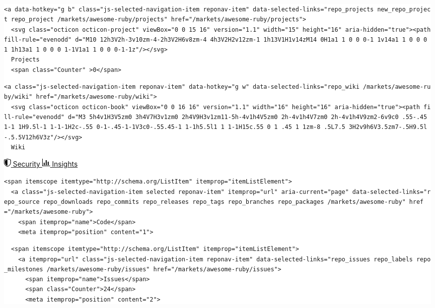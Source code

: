    <a data-hotkey="g b" class="js-selected-navigation-item reponav-item" data-selected-links="repo_projects new_repo_project repo_project /markets/awesome-ruby/projects" href="/markets/awesome-ruby/projects">
      <svg class="octicon octicon-project" viewBox="0 0 15 16" version="1.1" width="15" height="16" aria-hidden="true"><path fill-rule="evenodd" d="M10 12h3V2h-3v10zm-4-2h3V2H6v8zm-4 4h3V2H2v12zm-1 1h13V1H1v14zM14 0H1a1 1 0 0 0-1 1v14a1 1 0 0 0 1 1h13a1 1 0 0 0 1-1V1a1 1 0 0 0-1-1z"/></svg>
      Projects
      <span class="Counter" >0</span>
</a>

    <a class="js-selected-navigation-item reponav-item" data-hotkey="g w" data-selected-links="repo_wiki /markets/awesome-ruby/wiki" href="/markets/awesome-ruby/wiki">
      <svg class="octicon octicon-book" viewBox="0 0 16 16" version="1.1" width="16" height="16" aria-hidden="true"><path fill-rule="evenodd" d="M3 5h4v1H3V5zm0 3h4V7H3v1zm0 2h4V9H3v1zm11-5h-4v1h4V5zm0 2h-4v1h4V7zm0 2h-4v1h4V9zm2-6v9c0 .55-.45 1-1 1H9.5l-1 1-1-1H2c-.55 0-1-.45-1-1V3c0-.55.45-1 1-1h5.5l1 1 1-1H15c.55 0 1 .45 1 1zm-8 .5L7.5 3H2v9h6V3.5zm7-.5H9.5l-.5.5V12h6V3z"/></svg>
      Wiki
</a>
    <a data-skip-pjax="true" class="js-selected-navigation-item reponav-item" data-selected-links="security alerts policy /markets/awesome-ruby/security/advisories" href="/markets/awesome-ruby/security/advisories">
      <svg class="octicon octicon-shield" viewBox="0 0 14 16" version="1.1" width="14" height="16" aria-hidden="true"><path fill-rule="evenodd" d="M0 2l7-2 7 2v6.02C14 12.69 8.69 16 7 16c-1.69 0-7-3.31-7-7.98V2zm1 .75L7 1l6 1.75v5.268C13 12.104 8.449 15 7 15c-1.449 0-6-2.896-6-6.982V2.75zm1 .75L7 2v12c-1.207 0-5-2.482-5-5.985V3.5z"/></svg>
      Security
</a>
    <a class="js-selected-navigation-item reponav-item" data-selected-links="repo_graphs repo_contributors dependency_graph pulse people /markets/awesome-ruby/pulse" href="/markets/awesome-ruby/pulse">
      <svg class="octicon octicon-graph" viewBox="0 0 16 16" version="1.1" width="16" height="16" aria-hidden="true"><path fill-rule="evenodd" d="M16 14v1H0V0h1v14h15zM5 13H3V8h2v5zm4 0H7V3h2v10zm4 0h-2V6h2v7z"/></svg>
      Insights
</a>

</nav>

  <div class="reponav-wrapper reponav-small d-lg-none">
  <nav class="reponav js-reponav text-center no-wrap"
       itemscope
       itemtype="http://schema.org/BreadcrumbList">

    <span itemscope itemtype="http://schema.org/ListItem" itemprop="itemListElement">
      <a class="js-selected-navigation-item selected reponav-item" itemprop="url" aria-current="page" data-selected-links="repo_source repo_downloads repo_commits repo_releases repo_tags repo_branches repo_packages /markets/awesome-ruby" href="/markets/awesome-ruby">
        <span itemprop="name">Code</span>
        <meta itemprop="position" content="1">
</a>    </span>

      <span itemscope itemtype="http://schema.org/ListItem" itemprop="itemListElement">
        <a itemprop="url" class="js-selected-navigation-item reponav-item" data-selected-links="repo_issues repo_labels repo_milestones /markets/awesome-ruby/issues" href="/markets/awesome-ruby/issues">
          <span itemprop="name">Issues</span>
          <span class="Counter">24</span>
          <meta itemprop="position" content="2">
</a>      </span>
